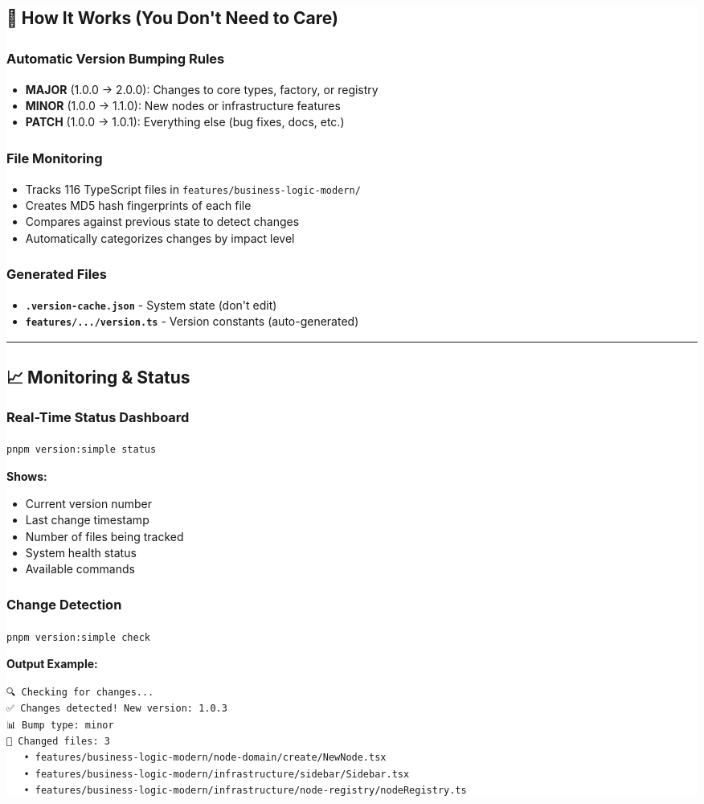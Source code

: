 
## 🧠 **How It Works (You Don't Need to Care)**

### **Automatic Version Bumping Rules**

- **MAJOR** (1.0.0 → 2.0.0): Changes to core types, factory, or registry
- **MINOR** (1.0.0 → 1.1.0): New nodes or infrastructure features
- **PATCH** (1.0.0 → 1.0.1): Everything else (bug fixes, docs, etc.)

### **File Monitoring**

- Tracks 116 TypeScript files in `features/business-logic-modern/`
- Creates MD5 hash fingerprints of each file
- Compares against previous state to detect changes
- Automatically categorizes changes by impact level

### **Generated Files**

- **`.version-cache.json`** - System state (don't edit)
- **`features/.../version.ts`** - Version constants (auto-generated)

---

## 📈 **Monitoring & Status**

### **Real-Time Status Dashboard**

```bash
pnpm version:simple status
```

**Shows:**

- Current version number
- Last change timestamp
- Number of files being tracked
- System health status
- Available commands

### **Change Detection**

```bash
pnpm version:simple check
```

**Output Example:**

```
🔍 Checking for changes...
✅ Changes detected! New version: 1.0.3
📊 Bump type: minor
📁 Changed files: 3
   • features/business-logic-modern/node-domain/create/NewNode.tsx
   • features/business-logic-modern/infrastructure/sidebar/Sidebar.tsx
   • features/business-logic-modern/infrastructure/node-registry/nodeRegistry.ts
```
